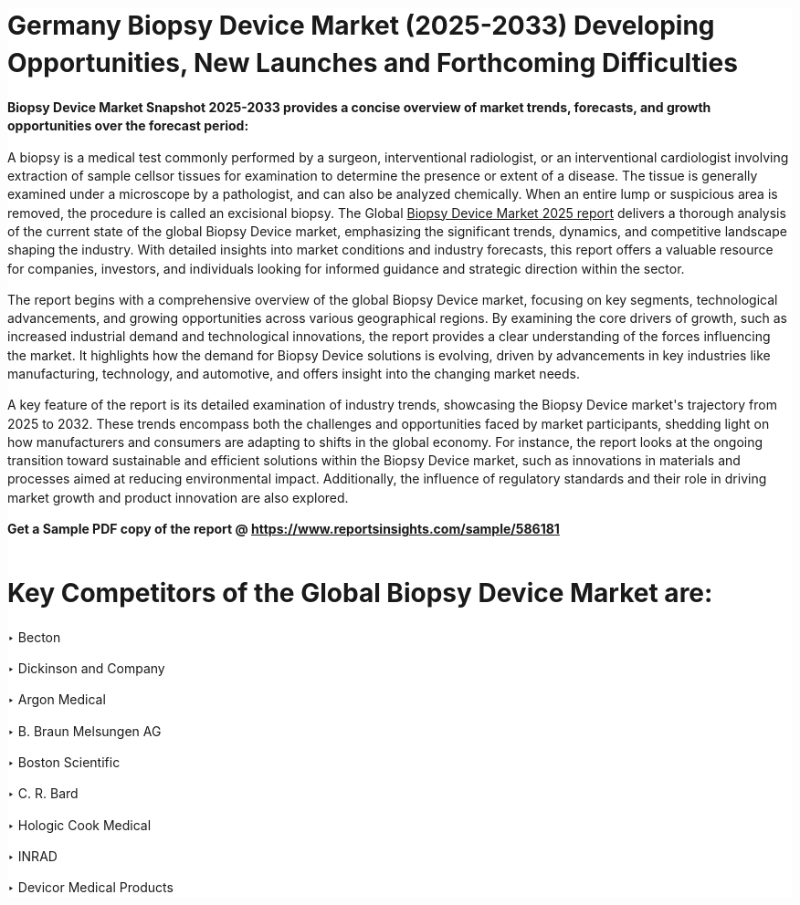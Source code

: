 # Germany Biopsy Device Market (2025-2033) Developing Opportunities, New Launches and Forthcoming Difficulties

<strong>Biopsy Device Market Snapshot 2025-2033 provides a concise overview of market trends, forecasts, and growth opportunities over the forecast period:</strong>

A biopsy is a medical test commonly performed by a surgeon, interventional radiologist, or an interventional cardiologist involving extraction of sample cellsor tissues for examination to determine the presence or extent of a disease. The tissue is generally examined under a microscope by a pathologist, and can also be analyzed chemically. When an entire lump or suspicious area is removed, the procedure is called an excisional biopsy. The Global <a href=https://www.reportsinsights.com/sample/586181>Biopsy Device Market 2025 report</a> delivers a thorough analysis of the current state of the global Biopsy Device market, emphasizing the significant trends, dynamics, and competitive landscape shaping the industry. With detailed insights into market conditions and industry forecasts, this report offers a valuable resource for companies, investors, and individuals looking for informed guidance and strategic direction within the sector.

The report begins with a comprehensive overview of the global Biopsy Device market, focusing on key segments, technological advancements, and growing opportunities across various geographical regions. By examining the core drivers of growth, such as increased industrial demand and technological innovations, the report provides a clear understanding of the forces influencing the market. It highlights how the demand for Biopsy Device solutions is evolving, driven by advancements in key industries like manufacturing, technology, and automotive, and offers insight into the changing market needs.

A key feature of the report is its detailed examination of industry trends, showcasing the Biopsy Device market's trajectory from 2025 to 2032. These trends encompass both the challenges and opportunities faced by market participants, shedding light on how manufacturers and consumers are adapting to shifts in the global economy. For instance, the report looks at the ongoing transition toward sustainable and efficient solutions within the Biopsy Device market, such as innovations in materials and processes aimed at reducing environmental impact. Additionally, the influence of regulatory standards and their role in driving market growth and product innovation are also explored.

<strong>Get a Sample PDF copy of the report @ <a href=https://www.reportsinsights.com/sample/586181>https://www.reportsinsights.com/sample/586181</a></strong>

# <strong>Key Competitors of the Global Biopsy Device Market are:</strong>

‣ Becton

‣ Dickinson and Company

‣ Argon Medical

‣ B. Braun Melsungen AG

‣ Boston Scientific

‣ C. R. Bard

‣ Hologic Cook Medical

‣ INRAD

‣ Devicor Medical Products

